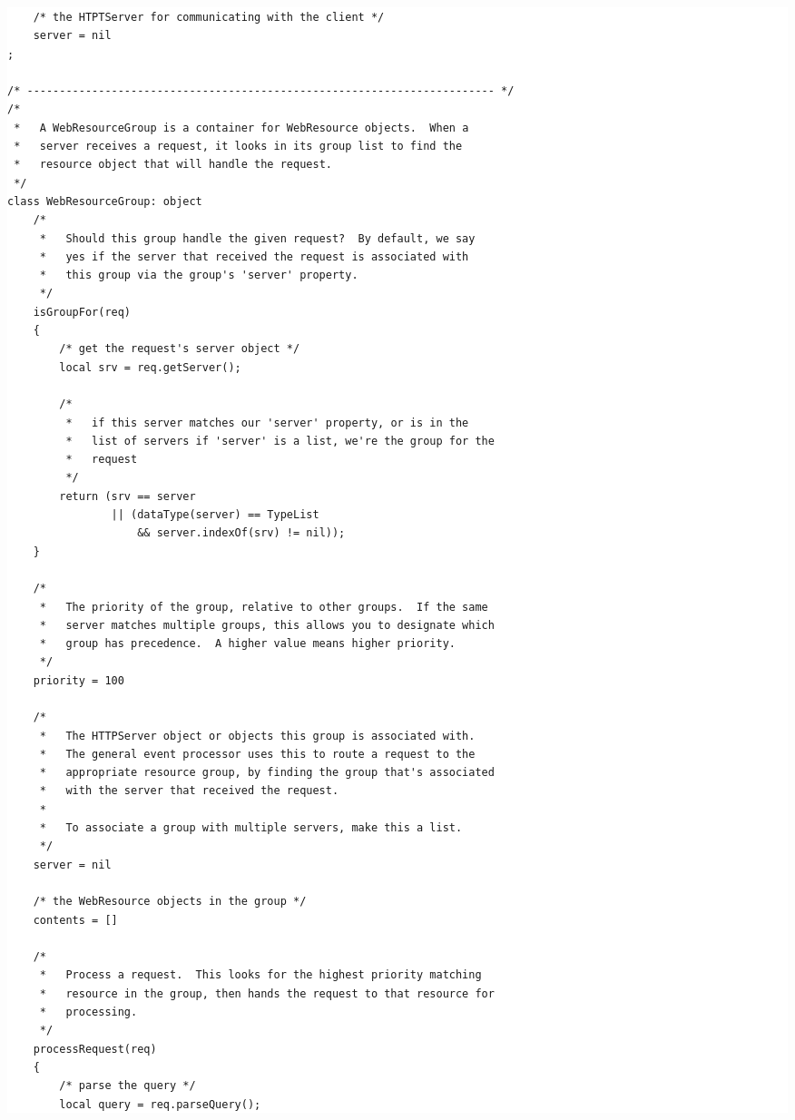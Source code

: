         /* the HTPTServer for communicating with the client */
        server = nil
    ;

    /* ------------------------------------------------------------------------ */
    /*
     *   A WebResourceGroup is a container for WebResource objects.  When a
     *   server receives a request, it looks in its group list to find the
     *   resource object that will handle the request.  
     */
    class WebResourceGroup: object
        /*
         *   Should this group handle the given request?  By default, we say
         *   yes if the server that received the request is associated with
         *   this group via the group's 'server' property.  
         */
        isGroupFor(req)
        {
            /* get the request's server object */
            local srv = req.getServer();

            /* 
             *   if this server matches our 'server' property, or is in the
             *   list of servers if 'server' is a list, we're the group for the
             *   request 
             */
            return (srv == server
                    || (dataType(server) == TypeList
                        && server.indexOf(srv) != nil));
        }

        /*
         *   The priority of the group, relative to other groups.  If the same
         *   server matches multiple groups, this allows you to designate which
         *   group has precedence.  A higher value means higher priority.
         */
        priority = 100

        /*
         *   The HTTPServer object or objects this group is associated with.
         *   The general event processor uses this to route a request to the
         *   appropriate resource group, by finding the group that's associated
         *   with the server that received the request.
         *   
         *   To associate a group with multiple servers, make this a list.  
         */
        server = nil

        /* the WebResource objects in the group */
        contents = []

        /*
         *   Process a request.  This looks for the highest priority matching
         *   resource in the group, then hands the request to that resource for
         *   processing. 
         */
        processRequest(req)
        {
            /* parse the query */
            local query = req.parseQuery();
